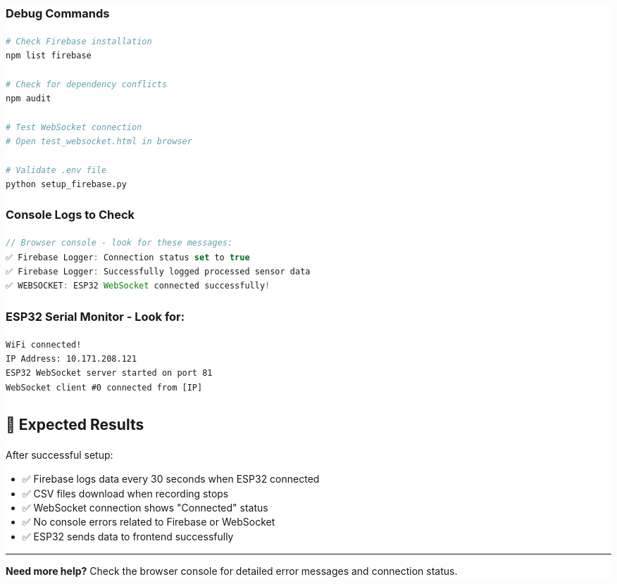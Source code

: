 ### Debug Commands

```bash
# Check Firebase installation
npm list firebase

# Check for dependency conflicts
npm audit

# Test WebSocket connection
# Open test_websocket.html in browser

# Validate .env file
python setup_firebase.py
```

### Console Logs to Check

```javascript
// Browser console - look for these messages:
✅ Firebase Logger: Connection status set to true
✅ Firebase Logger: Successfully logged processed sensor data
✅ WEBSOCKET: ESP32 WebSocket connected successfully!
```

### ESP32 Serial Monitor - Look for:

```
WiFi connected!
IP Address: 10.171.208.121
ESP32 WebSocket server started on port 81
WebSocket client #0 connected from [IP]
```

## 🎯 Expected Results

After successful setup:

-   ✅ Firebase logs data every 30 seconds when ESP32 connected
-   ✅ CSV files download when recording stops
-   ✅ WebSocket connection shows "Connected" status
-   ✅ No console errors related to Firebase or WebSocket
-   ✅ ESP32 sends data to frontend successfully

---

**Need more help?** Check the browser console for detailed error messages and connection status.
